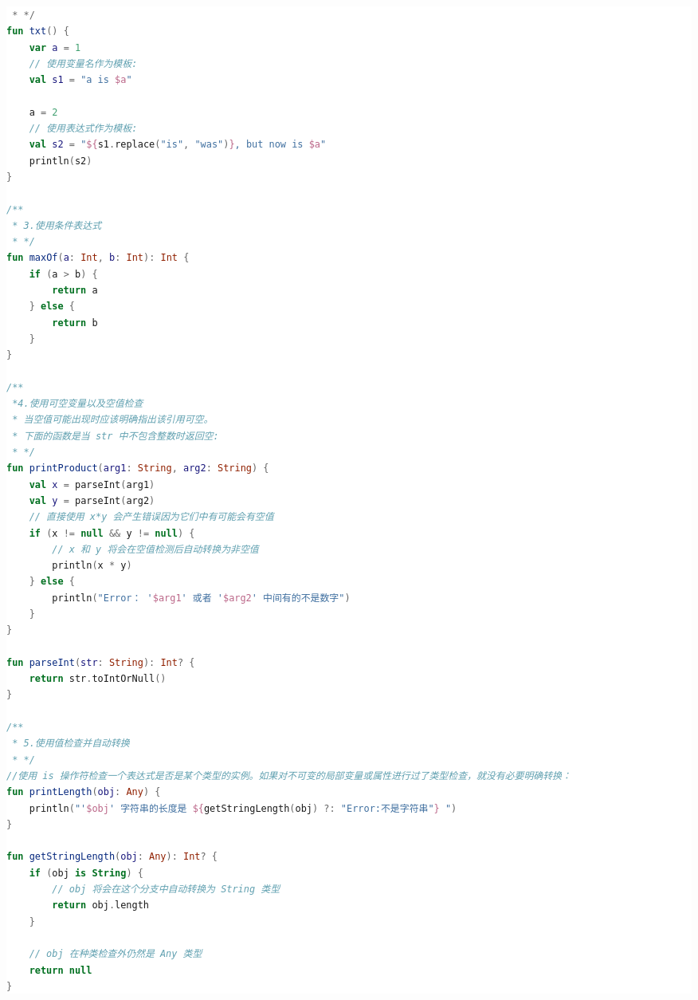 ```kotlin
 * */
fun txt() {
    var a = 1
    // 使用变量名作为模板:
    val s1 = "a is $a"

    a = 2
    // 使用表达式作为模板:
    val s2 = "${s1.replace("is", "was")}, but now is $a"
    println(s2)
}

/**
 * 3.使用条件表达式
 * */
fun maxOf(a: Int, b: Int): Int {
    if (a > b) {
        return a
    } else {
        return b
    }
}

/**
 *4.使用可空变量以及空值检查
 * 当空值可能出现时应该明确指出该引用可空。
 * 下面的函数是当 str 中不包含整数时返回空:
 * */
fun printProduct(arg1: String, arg2: String) {
    val x = parseInt(arg1)
    val y = parseInt(arg2)
    // 直接使用 x*y 会产生错误因为它们中有可能会有空值
    if (x != null && y != null) {
        // x 和 y 将会在空值检测后自动转换为非空值
        println(x * y)
    } else {
        println("Error： '$arg1' 或者 '$arg2' 中间有的不是数字")
    }
}

fun parseInt(str: String): Int? {
    return str.toIntOrNull()
}

/**
 * 5.使用值检查并自动转换
 * */
//使用 is 操作符检查一个表达式是否是某个类型的实例。如果对不可变的局部变量或属性进行过了类型检查，就没有必要明确转换：
fun printLength(obj: Any) {
    println("'$obj' 字符串的长度是 ${getStringLength(obj) ?: "Error:不是字符串"} ")
}

fun getStringLength(obj: Any): Int? {
    if (obj is String) {
        // obj 将会在这个分支中自动转换为 String 类型
        return obj.length
    }

    // obj 在种类检查外仍然是 Any 类型
    return null
}
```
